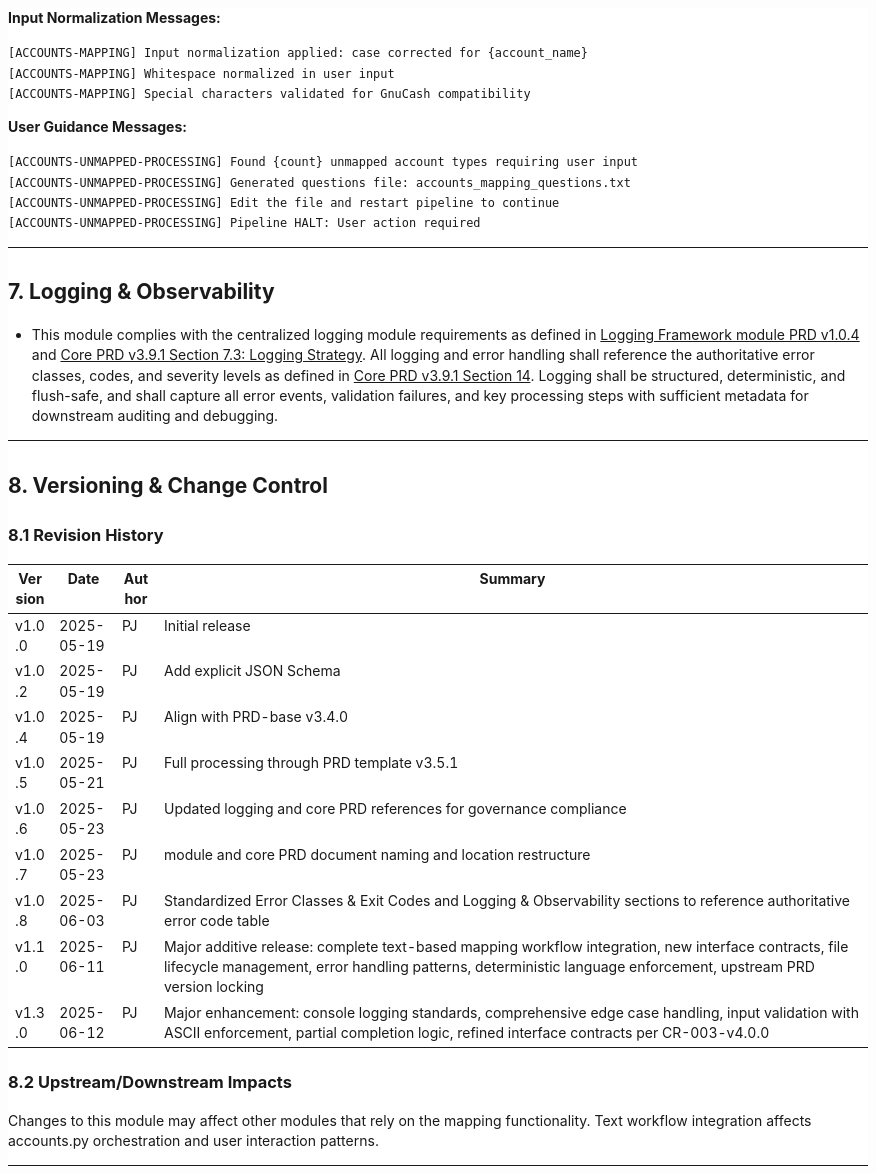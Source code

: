 **Input Normalization Messages:**
```
[ACCOUNTS-MAPPING] Input normalization applied: case corrected for {account_name}
[ACCOUNTS-MAPPING] Whitespace normalized in user input
[ACCOUNTS-MAPPING] Special characters validated for GnuCash compatibility
```

**User Guidance Messages:**
```
[ACCOUNTS-UNMAPPED-PROCESSING] Found {count} unmapped account types requiring user input
[ACCOUNTS-UNMAPPED-PROCESSING] Generated questions file: accounts_mapping_questions.txt
[ACCOUNTS-UNMAPPED-PROCESSING] Edit the file and restart pipeline to continue
[ACCOUNTS-UNMAPPED-PROCESSING] Pipeline HALT: User action required
```

---

## 7. Logging & Observability
- This module complies with the centralized logging module requirements as defined in [Logging Framework module PRD v1.0.4](../logging/module-prd-logging-v1.0.4.md) and [Core PRD v3.9.1 Section 7.3: Logging Strategy](../core-prd-main-v3.9.1.md#73-logging-strategy). All logging and error handling shall reference the authoritative error classes, codes, and severity levels as defined in [Core PRD v3.9.1 Section 14](../core-prd-main-v3.9.1.md#14-authoritative-error-classes--error-code-table). Logging shall be structured, deterministic, and flush-safe, and shall capture all error events, validation failures, and key processing steps with sufficient metadata for downstream auditing and debugging.

---

## 8. Versioning & Change Control

### 8.1 Revision History
| Version | Date       | Author     | Summary                  
|---------|------------|------------|--------------------------
| v1.0.0  | 2025-05-19 | PJ         | Initial release          
| v1.0.2  | 2025-05-19 | PJ         | Add explicit JSON Schema 
| v1.0.4  | 2025-05-19 | PJ         | Align with PRD-base v3.4.0
| v1.0.5  | 2025-05-21 | PJ         | Full processing through PRD template v3.5.1
| v1.0.6  | 2025-05-23 | PJ         | Updated logging and core PRD references for governance compliance
| v1.0.7  | 2025-05-23 | PJ         | module and core PRD document naming and location restructure
| v1.0.8  | 2025-06-03 | PJ         | Standardized Error Classes & Exit Codes and Logging & Observability sections to reference authoritative error code table
| v1.1.0  | 2025-06-11 | PJ         | Major additive release: complete text-based mapping workflow integration, new interface contracts, file lifecycle management, error handling patterns, deterministic language enforcement, upstream PRD version locking
| v1.3.0  | 2025-06-12 | PJ         | Major enhancement: console logging standards, comprehensive edge case handling, input validation with ASCII enforcement, partial completion logic, refined interface contracts per CR-003-v4.0.0

### 8.2 Upstream/Downstream Impacts
Changes to this module may affect other modules that rely on the mapping functionality. Text workflow integration affects accounts.py orchestration and user interaction patterns.

---